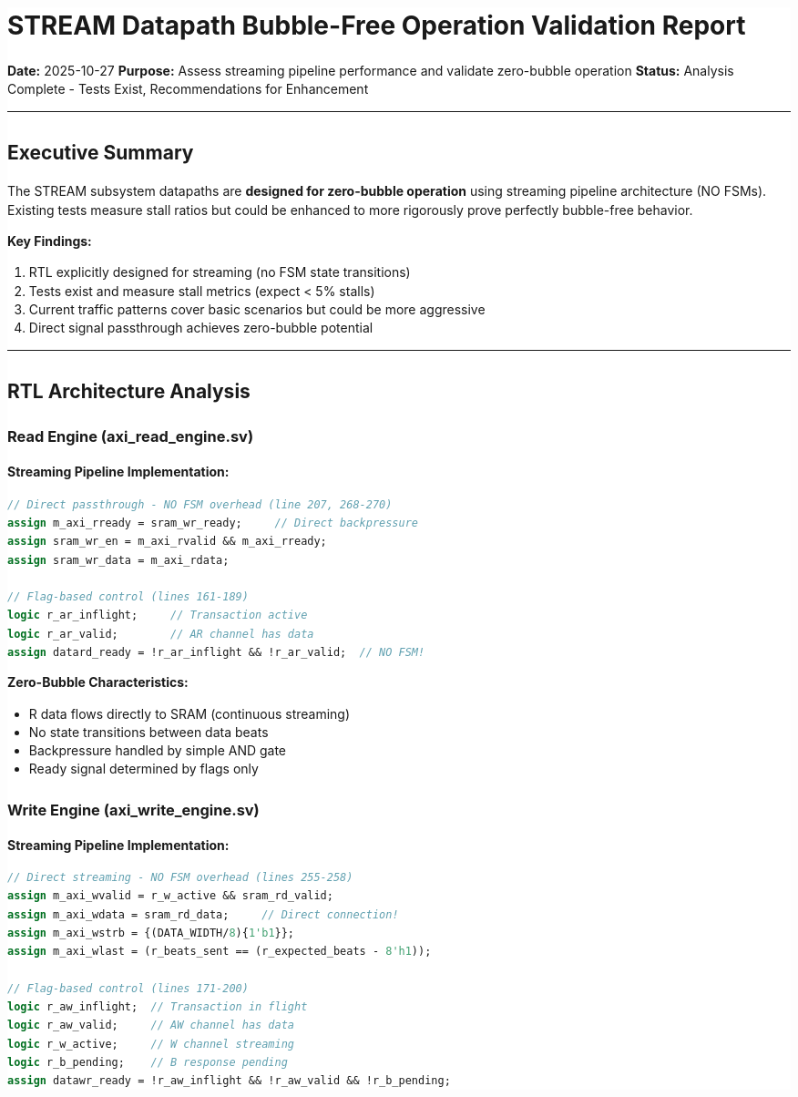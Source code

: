 # STREAM Datapath Bubble-Free Operation Validation Report

**Date:** 2025-10-27
**Purpose:** Assess streaming pipeline performance and validate zero-bubble operation
**Status:** Analysis Complete - Tests Exist, Recommendations for Enhancement

---

## Executive Summary

The STREAM subsystem datapaths are **designed for zero-bubble operation** using streaming pipeline architecture (NO FSMs). Existing tests measure stall ratios but could be enhanced to more rigorously prove perfectly bubble-free behavior.

**Key Findings:**
1. RTL explicitly designed for streaming (no FSM state transitions)
2. Tests exist and measure stall metrics (expect < 5% stalls)
3. Current traffic patterns cover basic scenarios but could be more aggressive
4. Direct signal passthrough achieves zero-bubble potential

---

## RTL Architecture Analysis

### Read Engine (axi_read_engine.sv)

**Streaming Pipeline Implementation:**

```systemverilog
// Direct passthrough - NO FSM overhead (line 207, 268-270)
assign m_axi_rready = sram_wr_ready;     // Direct backpressure
assign sram_wr_en = m_axi_rvalid && m_axi_rready;
assign sram_wr_data = m_axi_rdata;

// Flag-based control (lines 161-189)
logic r_ar_inflight;     // Transaction active
logic r_ar_valid;        // AR channel has data
assign datard_ready = !r_ar_inflight && !r_ar_valid;  // NO FSM!
```

**Zero-Bubble Characteristics:**
- R data flows directly to SRAM (continuous streaming)
- No state transitions between data beats
- Backpressure handled by simple AND gate
- Ready signal determined by flags only

### Write Engine (axi_write_engine.sv)

**Streaming Pipeline Implementation:**

```systemverilog
// Direct streaming - NO FSM overhead (lines 255-258)
assign m_axi_wvalid = r_w_active && sram_rd_valid;
assign m_axi_wdata = sram_rd_data;     // Direct connection!
assign m_axi_wstrb = {(DATA_WIDTH/8){1'b1}};
assign m_axi_wlast = (r_beats_sent == (r_expected_beats - 8'h1));

// Flag-based control (lines 171-200)
logic r_aw_inflight;  // Transaction in flight
logic r_aw_valid;     // AW channel has data
logic r_w_active;     // W channel streaming
logic r_b_pending;    // B response pending
assign datawr_ready = !r_aw_inflight && !r_aw_valid && !r_b_pending;
```
